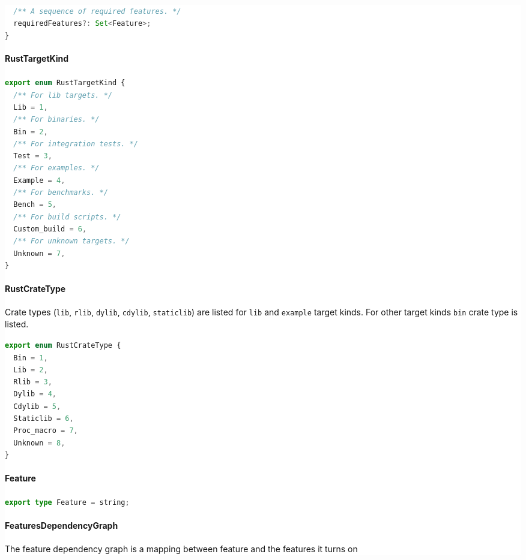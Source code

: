 ```ts
  /** A sequence of required features. */
  requiredFeatures?: Set<Feature>;
}
```

#### RustTargetKind

```ts
export enum RustTargetKind {
  /** For lib targets. */
  Lib = 1,
  /** For binaries. */
  Bin = 2,
  /** For integration tests. */
  Test = 3,
  /** For examples. */
  Example = 4,
  /** For benchmarks. */
  Bench = 5,
  /** For build scripts. */
  Custom_build = 6,
  /** For unknown targets. */
  Unknown = 7,
}
```

#### RustCrateType

Crate types (`lib`, `rlib`, `dylib`, `cdylib`, `staticlib`) are listed for
`lib` and `example` target kinds. For other target kinds `bin` crate type is listed.

```ts
export enum RustCrateType {
  Bin = 1,
  Lib = 2,
  Rlib = 3,
  Dylib = 4,
  Cdylib = 5,
  Staticlib = 6,
  Proc_macro = 7,
  Unknown = 8,
}
```

#### Feature

```ts
export type Feature = string;
```

#### FeaturesDependencyGraph

The feature dependency graph is a mapping between
feature and the features it turns on

